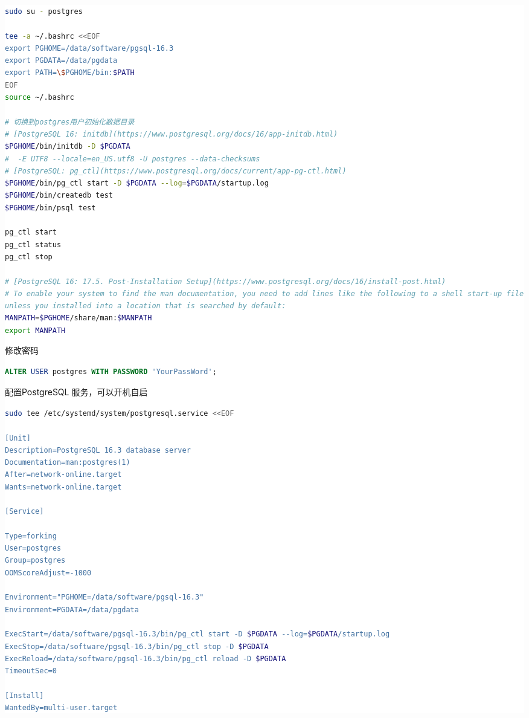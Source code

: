```sh
sudo su - postgres

tee -a ~/.bashrc <<EOF
export PGHOME=/data/software/pgsql-16.3
export PGDATA=/data/pgdata
export PATH=\$PGHOME/bin:$PATH
EOF
source ~/.bashrc

# 切换到postgres用户初始化数据目录
# [PostgreSQL 16: initdb](https://www.postgresql.org/docs/16/app-initdb.html)
$PGHOME/bin/initdb -D $PGDATA
#  -E UTF8 --locale=en_US.utf8 -U postgres --data-checksums
# [PostgreSQL: pg_ctl](https://www.postgresql.org/docs/current/app-pg-ctl.html)
$PGHOME/bin/pg_ctl start -D $PGDATA --log=$PGDATA/startup.log
$PGHOME/bin/createdb test
$PGHOME/bin/psql test

pg_ctl start
pg_ctl status
pg_ctl stop

# [PostgreSQL 16: 17.5. Post-Installation Setup](https://www.postgresql.org/docs/16/install-post.html)
# To enable your system to find the man documentation, you need to add lines like the following to a shell start-up file unless you installed into a location that is searched by default:
MANPATH=$PGHOME/share/man:$MANPATH
export MANPATH
```

修改密码

```sql
ALTER USER postgres WITH PASSWORD 'YourPassWord';
```

配置PostgreSQL 服务，可以开机自启

```sh
sudo tee /etc/systemd/system/postgresql.service <<EOF

[Unit]
Description=PostgreSQL 16.3 database server
Documentation=man:postgres(1)
After=network-online.target
Wants=network-online.target

[Service]

Type=forking
User=postgres
Group=postgres
OOMScoreAdjust=-1000

Environment="PGHOME=/data/software/pgsql-16.3"
Environment=PGDATA=/data/pgdata

ExecStart=/data/software/pgsql-16.3/bin/pg_ctl start -D $PGDATA --log=$PGDATA/startup.log
ExecStop=/data/software/pgsql-16.3/bin/pg_ctl stop -D $PGDATA
ExecReload=/data/software/pgsql-16.3/bin/pg_ctl reload -D $PGDATA
TimeoutSec=0

[Install]
WantedBy=multi-user.target

```